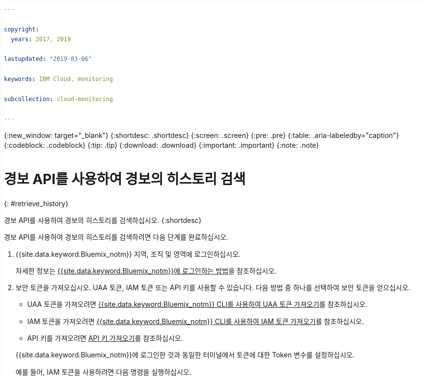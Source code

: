 ```yaml
---

copyright:
  years: 2017, 2019

lastupdated: "2019-03-06"

keywords: IBM Cloud, monitoring

subcollection: cloud-monitoring

---
```


{:new_window: target="_blank"}
{:shortdesc: .shortdesc}
{:screen: .screen}
{:pre: .pre}
{:table: .aria-labeledby="caption"}
{:codeblock: .codeblock}
{:tip: .tip}
{:download: .download}
{:important: .important}
{:note: .note}


# 경보 API를 사용하여 경보의 히스토리 검색
{: #retrieve_history}

경보 API를 사용하여 경보의 히스토리를 검색하십시오. 
{:shortdesc}


경보 API를 사용하여 경보의 히스토리를 검색하려면 다음 단계를 완료하십시오.

1. {{site.data.keyword.Bluemix_notm}} 지역, 조직 및 영역에 로그인하십시오. 

    자세한 정보는 [{{site.data.keyword.Bluemix_notm}}에 로그인하는 방법](/docs/services/cloud-monitoring/qa?topic=cloud-monitoring-cli_qa#login)을 참조하십시오.

2. 보안 토큰을 가져오십시오. UAA 토큰, IAM 토큰 또는 API 키를 사용할 수 있습니다. 다음 방법 중 하나를 선택하여 보안 토큰을 얻으십시오.
	
	* UAA 토큰을 가져오려면 [{{site.data.keyword.Bluemix_notm}} CLI를 사용하여 UAA 토큰 가져오기](/docs/services/cloud-monitoring/security?topic=cloud-monitoring-auth_uaa#uaa_cli)를 참조하십시오.
	
	* IAM 토큰을 가져오려면 [{{site.data.keyword.Bluemix_notm}} CLI를 사용하여 IAM 토큰 가져오기](/docs/services/cloud-monitoring/security?topic=cloud-monitoring-auth_iam#auth_iam)를 참조하십시오.
	
	* API 키를 가져오려면 [API 키 가져오기](/docs/services/cloud-monitoring/security?topic=cloud-monitoring-auth_api_key#auth_api_key)를 참조하십시오.
	
	{{site.data.keyword.Bluemix_notm}}에 로그인한 것과 동일한 터미널에서 토큰에 대한 Token 변수를 설정하십시오.

    예를 들어, IAM 토큰을 사용하려면 다음 명령을 실행하십시오.
